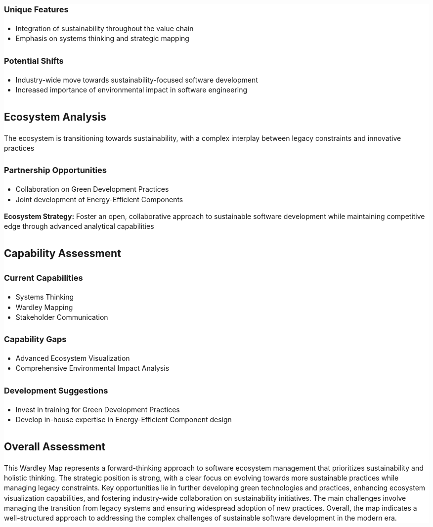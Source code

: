 ### Unique Features
- Integration of sustainability throughout the value chain
- Emphasis on systems thinking and strategic mapping

### Potential Shifts
- Industry-wide move towards sustainability-focused software development
- Increased importance of environmental impact in software engineering

## Ecosystem Analysis

The ecosystem is transitioning towards sustainability, with a complex interplay between legacy constraints and innovative practices

### Partnership Opportunities
- Collaboration on Green Development Practices
- Joint development of Energy-Efficient Components

**Ecosystem Strategy:** Foster an open, collaborative approach to sustainable software development while maintaining competitive edge through advanced analytical capabilities

## Capability Assessment

### Current Capabilities
- Systems Thinking
- Wardley Mapping
- Stakeholder Communication

### Capability Gaps
- Advanced Ecosystem Visualization
- Comprehensive Environmental Impact Analysis

### Development Suggestions
- Invest in training for Green Development Practices
- Develop in-house expertise in Energy-Efficient Component design

## Overall Assessment

This Wardley Map represents a forward-thinking approach to software ecosystem management that prioritizes sustainability and holistic thinking. The strategic position is strong, with a clear focus on evolving towards more sustainable practices while managing legacy constraints. Key opportunities lie in further developing green technologies and practices, enhancing ecosystem visualization capabilities, and fostering industry-wide collaboration on sustainability initiatives. The main challenges involve managing the transition from legacy systems and ensuring widespread adoption of new practices. Overall, the map indicates a well-structured approach to addressing the complex challenges of sustainable software development in the modern era.
